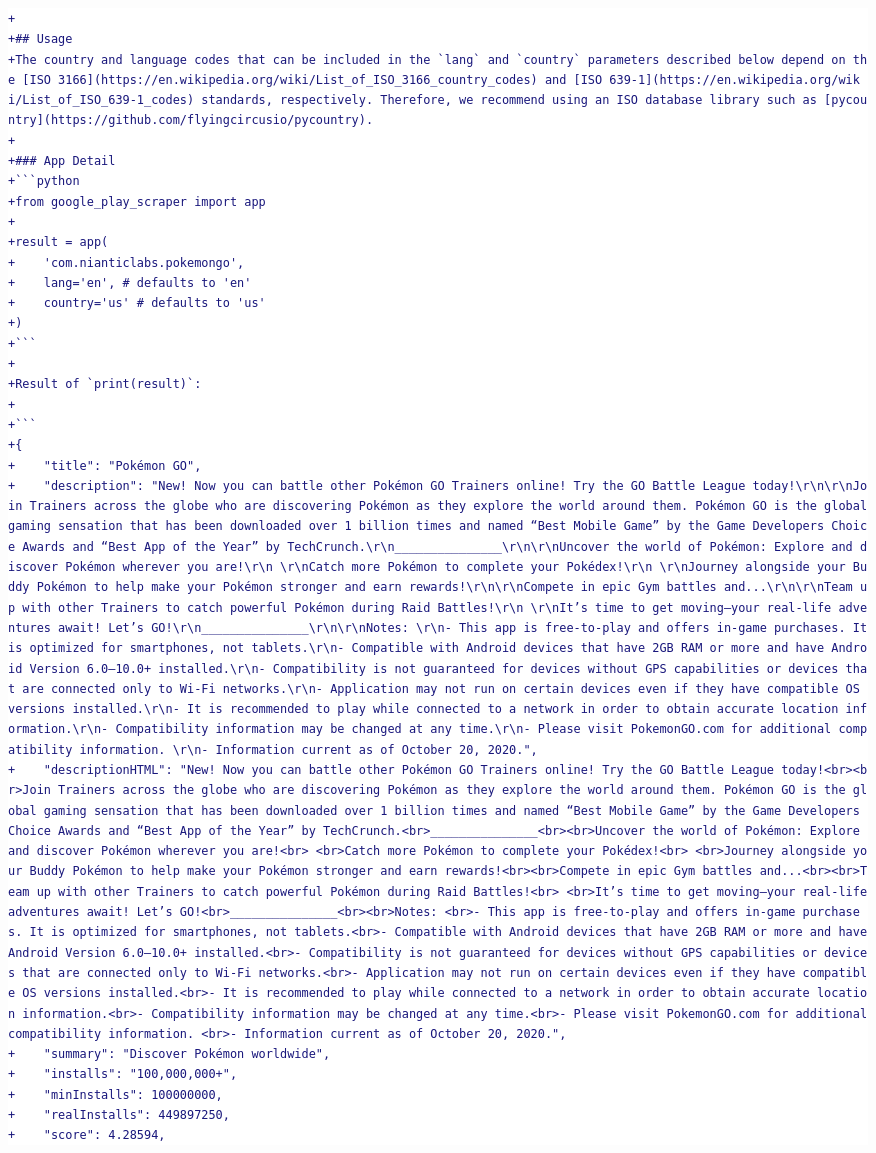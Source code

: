 ```diff
+
+## Usage
+The country and language codes that can be included in the `lang` and `country` parameters described below depend on the [ISO 3166](https://en.wikipedia.org/wiki/List_of_ISO_3166_country_codes) and [ISO 639-1](https://en.wikipedia.org/wiki/List_of_ISO_639-1_codes) standards, respectively. Therefore, we recommend using an ISO database library such as [pycountry](https://github.com/flyingcircusio/pycountry).
+
+### App Detail
+```python
+from google_play_scraper import app
+
+result = app(
+    'com.nianticlabs.pokemongo',
+    lang='en', # defaults to 'en'
+    country='us' # defaults to 'us'
+)
+```
+
+Result of `print(result)`:
+
+```
+{
+    "title": "Pokémon GO",
+    "description": "New! Now you can battle other Pokémon GO Trainers online! Try the GO Battle League today!\r\n\r\nJoin Trainers across the globe who are discovering Pokémon as they explore the world around them. Pokémon GO is the global gaming sensation that has been downloaded over 1 billion times and named “Best Mobile Game” by the Game Developers Choice Awards and “Best App of the Year” by TechCrunch.\r\n_______________\r\n\r\nUncover the world of Pokémon: Explore and discover Pokémon wherever you are!\r\n \r\nCatch more Pokémon to complete your Pokédex!\r\n \r\nJourney alongside your Buddy Pokémon to help make your Pokémon stronger and earn rewards!\r\n\r\nCompete in epic Gym battles and...\r\n\r\nTeam up with other Trainers to catch powerful Pokémon during Raid Battles!\r\n \r\nIt’s time to get moving—your real-life adventures await! Let’s GO!\r\n_______________\r\n\r\nNotes: \r\n- This app is free-to-play and offers in-game purchases. It is optimized for smartphones, not tablets.\r\n- Compatible with Android devices that have 2GB RAM or more and have Android Version 6.0–10.0+ installed.\r\n- Compatibility is not guaranteed for devices without GPS capabilities or devices that are connected only to Wi-Fi networks.\r\n- Application may not run on certain devices even if they have compatible OS versions installed.\r\n- It is recommended to play while connected to a network in order to obtain accurate location information.\r\n- Compatibility information may be changed at any time.\r\n- Please visit PokemonGO.com for additional compatibility information. \r\n- Information current as of October 20, 2020.",
+    "descriptionHTML": "New! Now you can battle other Pokémon GO Trainers online! Try the GO Battle League today!<br><br>Join Trainers across the globe who are discovering Pokémon as they explore the world around them. Pokémon GO is the global gaming sensation that has been downloaded over 1 billion times and named “Best Mobile Game” by the Game Developers Choice Awards and “Best App of the Year” by TechCrunch.<br>_______________<br><br>Uncover the world of Pokémon: Explore and discover Pokémon wherever you are!<br> <br>Catch more Pokémon to complete your Pokédex!<br> <br>Journey alongside your Buddy Pokémon to help make your Pokémon stronger and earn rewards!<br><br>Compete in epic Gym battles and...<br><br>Team up with other Trainers to catch powerful Pokémon during Raid Battles!<br> <br>It’s time to get moving—your real-life adventures await! Let’s GO!<br>_______________<br><br>Notes: <br>- This app is free-to-play and offers in-game purchases. It is optimized for smartphones, not tablets.<br>- Compatible with Android devices that have 2GB RAM or more and have Android Version 6.0–10.0+ installed.<br>- Compatibility is not guaranteed for devices without GPS capabilities or devices that are connected only to Wi-Fi networks.<br>- Application may not run on certain devices even if they have compatible OS versions installed.<br>- It is recommended to play while connected to a network in order to obtain accurate location information.<br>- Compatibility information may be changed at any time.<br>- Please visit PokemonGO.com for additional compatibility information. <br>- Information current as of October 20, 2020.",
+    "summary": "Discover Pokémon worldwide",
+    "installs": "100,000,000+",
+    "minInstalls": 100000000,
+    "realInstalls": 449897250,
+    "score": 4.28594,
```